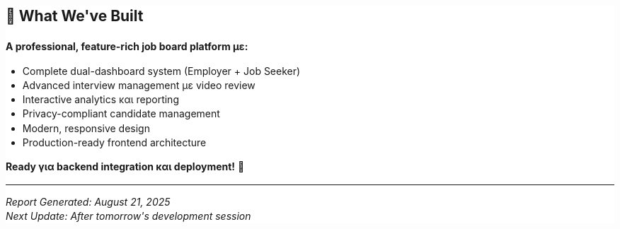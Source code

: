 
## 🎉 **What We've Built**

**A professional, feature-rich job board platform με:**
- Complete dual-dashboard system (Employer + Job Seeker)
- Advanced interview management με video review
- Interactive analytics και reporting
- Privacy-compliant candidate management
- Modern, responsive design
- Production-ready frontend architecture

**Ready για backend integration και deployment!** 🚀

---

*Report Generated: August 21, 2025*  
*Next Update: After tomorrow's development session*